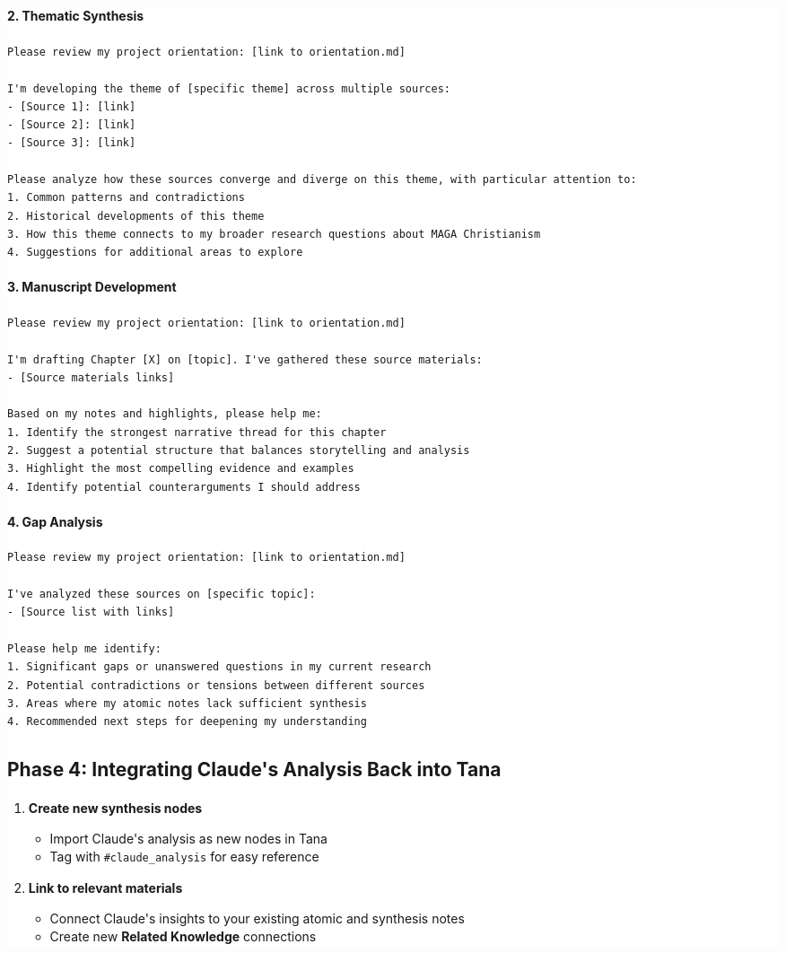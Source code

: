 #### 2. Thematic Synthesis

```
Please review my project orientation: [link to orientation.md]

I'm developing the theme of [specific theme] across multiple sources:
- [Source 1]: [link]
- [Source 2]: [link]
- [Source 3]: [link]

Please analyze how these sources converge and diverge on this theme, with particular attention to:
1. Common patterns and contradictions
2. Historical developments of this theme
3. How this theme connects to my broader research questions about MAGA Christianism
4. Suggestions for additional areas to explore
```

#### 3. Manuscript Development

```
Please review my project orientation: [link to orientation.md]

I'm drafting Chapter [X] on [topic]. I've gathered these source materials:
- [Source materials links]

Based on my notes and highlights, please help me:
1. Identify the strongest narrative thread for this chapter
2. Suggest a potential structure that balances storytelling and analysis
3. Highlight the most compelling evidence and examples
4. Identify potential counterarguments I should address
```

#### 4. Gap Analysis

```
Please review my project orientation: [link to orientation.md]

I've analyzed these sources on [specific topic]:
- [Source list with links]

Please help me identify:
1. Significant gaps or unanswered questions in my current research
2. Potential contradictions or tensions between different sources
3. Areas where my atomic notes lack sufficient synthesis
4. Recommended next steps for deepening my understanding
```

## Phase 4: Integrating Claude's Analysis Back into Tana

1. **Create new synthesis nodes**
   - Import Claude's analysis as new nodes in Tana
   - Tag with `#claude_analysis` for easy reference

2. **Link to relevant materials**
   - Connect Claude's insights to your existing atomic and synthesis notes
   - Create new **Related Knowledge** connections

